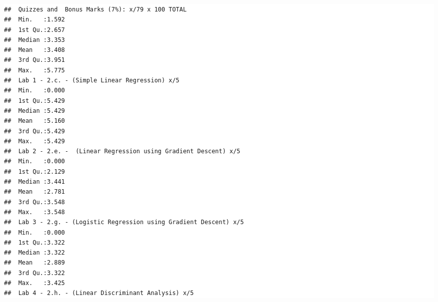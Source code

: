     ##  Quizzes and  Bonus Marks (7%): x/79 x 100 TOTAL
    ##  Min.   :1.592                                  
    ##  1st Qu.:2.657                                  
    ##  Median :3.353                                  
    ##  Mean   :3.408                                  
    ##  3rd Qu.:3.951                                  
    ##  Max.   :5.775                                  
    ##  Lab 1 - 2.c. - (Simple Linear Regression) x/5
    ##  Min.   :0.000                                
    ##  1st Qu.:5.429                                
    ##  Median :5.429                                
    ##  Mean   :5.160                                
    ##  3rd Qu.:5.429                                
    ##  Max.   :5.429                                
    ##  Lab 2 - 2.e. -  (Linear Regression using Gradient Descent) x/5
    ##  Min.   :0.000                                                 
    ##  1st Qu.:2.129                                                 
    ##  Median :3.441                                                 
    ##  Mean   :2.781                                                 
    ##  3rd Qu.:3.548                                                 
    ##  Max.   :3.548                                                 
    ##  Lab 3 - 2.g. - (Logistic Regression using Gradient Descent) x/5
    ##  Min.   :0.000                                                  
    ##  1st Qu.:3.322                                                  
    ##  Median :3.322                                                  
    ##  Mean   :2.889                                                  
    ##  3rd Qu.:3.322                                                  
    ##  Max.   :3.425                                                  
    ##  Lab 4 - 2.h. - (Linear Discriminant Analysis) x/5